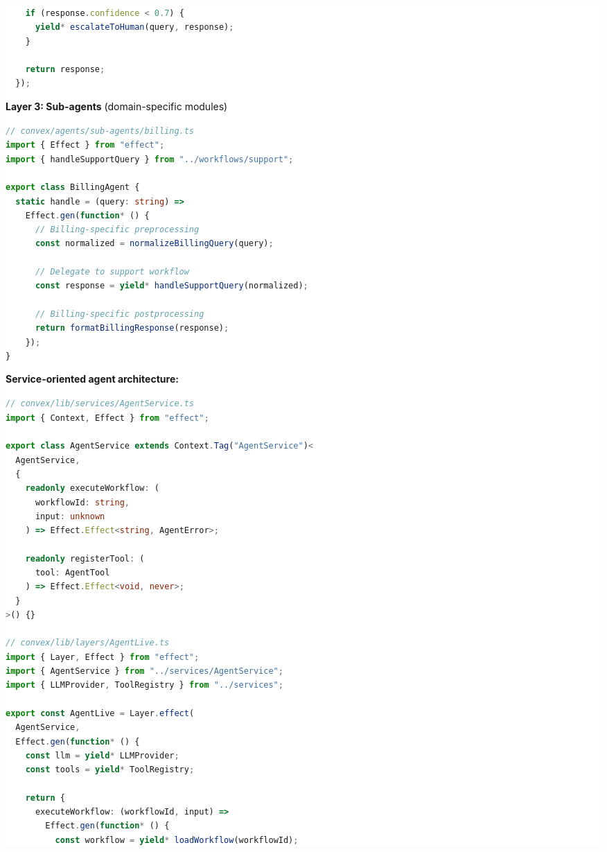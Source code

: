 ```typescript
    if (response.confidence < 0.7) {
      yield* escalateToHuman(query, response);
    }
    
    return response;
  });
```

**Layer 3: Sub-agents** (domain-specific modules)

```typescript
// convex/agents/sub-agents/billing.ts
import { Effect } from "effect";
import { handleSupportQuery } from "../workflows/support";

export class BillingAgent {
  static handle = (query: string) =>
    Effect.gen(function* () {
      // Billing-specific preprocessing
      const normalized = normalizeBillingQuery(query);
      
      // Delegate to support workflow
      const response = yield* handleSupportQuery(normalized);
      
      // Billing-specific postprocessing
      return formatBillingResponse(response);
    });
}
```

**Service-oriented agent architecture:**

```typescript
// convex/lib/services/AgentService.ts
import { Context, Effect } from "effect";

export class AgentService extends Context.Tag("AgentService")<
  AgentService,
  {
    readonly executeWorkflow: (
      workflowId: string,
      input: unknown
    ) => Effect.Effect<string, AgentError>;
    
    readonly registerTool: (
      tool: AgentTool
    ) => Effect.Effect<void, never>;
  }
>() {}

// convex/lib/layers/AgentLive.ts
import { Layer, Effect } from "effect";
import { AgentService } from "../services/AgentService";
import { LLMProvider, ToolRegistry } from "../services";

export const AgentLive = Layer.effect(
  AgentService,
  Effect.gen(function* () {
    const llm = yield* LLMProvider;
    const tools = yield* ToolRegistry;
    
    return {
      executeWorkflow: (workflowId, input) =>
        Effect.gen(function* () {
          const workflow = yield* loadWorkflow(workflowId);
```